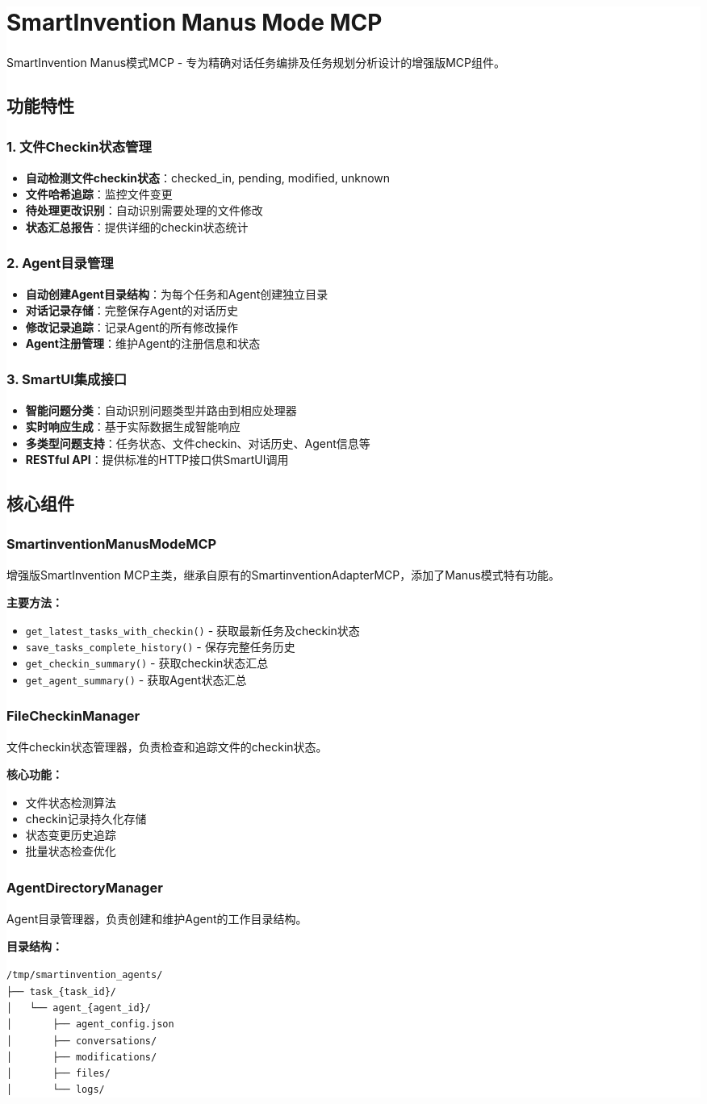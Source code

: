 # SmartInvention Manus Mode MCP

SmartInvention Manus模式MCP - 专为精确对话任务编排及任务规划分析设计的增强版MCP组件。

## 功能特性

### 1. 文件Checkin状态管理
- **自动检测文件checkin状态**：checked_in, pending, modified, unknown
- **文件哈希追踪**：监控文件变更
- **待处理更改识别**：自动识别需要处理的文件修改
- **状态汇总报告**：提供详细的checkin状态统计

### 2. Agent目录管理
- **自动创建Agent目录结构**：为每个任务和Agent创建独立目录
- **对话记录存储**：完整保存Agent的对话历史
- **修改记录追踪**：记录Agent的所有修改操作
- **Agent注册管理**：维护Agent的注册信息和状态

### 3. SmartUI集成接口
- **智能问题分类**：自动识别问题类型并路由到相应处理器
- **实时响应生成**：基于实际数据生成智能响应
- **多类型问题支持**：任务状态、文件checkin、对话历史、Agent信息等
- **RESTful API**：提供标准的HTTP接口供SmartUI调用

## 核心组件

### SmartinventionManusModeMCP
增强版SmartInvention MCP主类，继承自原有的SmartinventionAdapterMCP，添加了Manus模式特有功能。

**主要方法：**
- `get_latest_tasks_with_checkin()` - 获取最新任务及checkin状态
- `save_tasks_complete_history()` - 保存完整任务历史
- `get_checkin_summary()` - 获取checkin状态汇总
- `get_agent_summary()` - 获取Agent状态汇总

### FileCheckinManager
文件checkin状态管理器，负责检查和追踪文件的checkin状态。

**核心功能：**
- 文件状态检测算法
- checkin记录持久化存储
- 状态变更历史追踪
- 批量状态检查优化

### AgentDirectoryManager
Agent目录管理器，负责创建和维护Agent的工作目录结构。

**目录结构：**
```
/tmp/smartinvention_agents/
├── task_{task_id}/
│   └── agent_{agent_id}/
│       ├── agent_config.json
│       ├── conversations/
│       ├── modifications/
│       ├── files/
│       └── logs/
```
